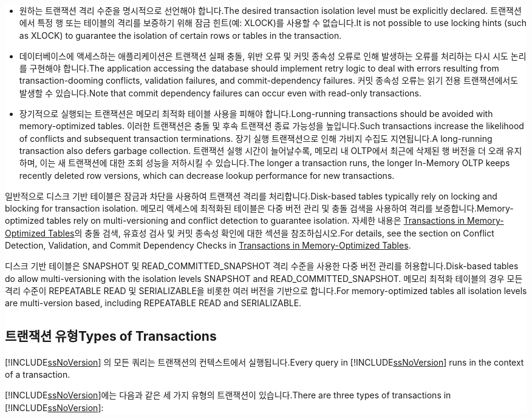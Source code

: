 -   <span data-ttu-id="e07d0-109">원하는 트랜잭션 격리 수준을 명시적으로 선언해야 합니다.</span><span class="sxs-lookup"><span data-stu-id="e07d0-109">The desired transaction isolation level must be explicitly declared.</span></span> <span data-ttu-id="e07d0-110">트랜잭션에서 특정 행 또는 테이블의 격리를 보증하기 위해 잠금 힌트(예: XLOCK)를 사용할 수 없습니다.</span><span class="sxs-lookup"><span data-stu-id="e07d0-110">It is not possible to use locking hints (such as XLOCK) to guarantee the isolation of certain rows or tables in the transaction.</span></span>  
  
-   <span data-ttu-id="e07d0-111">데이터베이스에 액세스하는 애플리케이션은 트랜잭션 실패 충돌, 위반 오류 및 커밋 종속성 오류로 인해 발생하는 오류를 처리하는 다시 시도 논리를 구현해야 합니다.</span><span class="sxs-lookup"><span data-stu-id="e07d0-111">The application accessing the database should implement retry logic to deal with errors resulting from transaction-dooming conflicts, validation failures, and commit-dependency failures.</span></span> <span data-ttu-id="e07d0-112">커밋 종속성 오류는 읽기 전용 트랜잭션에서도 발생할 수 있습니다.</span><span class="sxs-lookup"><span data-stu-id="e07d0-112">Note that commit dependency failures can occur even with read-only transactions.</span></span>  
  
-   <span data-ttu-id="e07d0-113">장기적으로 실행되는 트랜잭션은 메모리 최적화 테이블 사용을 피해야 합니다.</span><span class="sxs-lookup"><span data-stu-id="e07d0-113">Long-running transactions should be avoided with memory-optimized tables.</span></span> <span data-ttu-id="e07d0-114">이러한 트랜잭션은 충돌 및 후속 트랜잭션 종료 가능성을 높입니다.</span><span class="sxs-lookup"><span data-stu-id="e07d0-114">Such transactions increase the likelihood of conflicts and subsequent transaction terminations.</span></span> <span data-ttu-id="e07d0-115">장기 실행 트랜잭션으로 인해 가비지 수집도 지연됩니다.</span><span class="sxs-lookup"><span data-stu-id="e07d0-115">A long-running transaction also defers garbage collection.</span></span> <span data-ttu-id="e07d0-116">트랜잭션 실행 시간이 늘어날수록, 메모리 내 OLTP에서 최근에 삭제된 행 버전을 더 오래 유지하며, 이는 새 트랜잭션에 대한 조회 성능을 저하시킬 수 있습니다.</span><span class="sxs-lookup"><span data-stu-id="e07d0-116">The longer a transaction runs, the longer In-Memory OLTP keeps recently deleted row versions, which can decrease lookup performance for new transactions.</span></span>  
  
 <span data-ttu-id="e07d0-117">일반적으로 디스크 기반 테이블은 잠금과 차단을 사용하여 트랜잭션 격리를 처리합니다.</span><span class="sxs-lookup"><span data-stu-id="e07d0-117">Disk-based tables typically rely on locking and blocking for transaction isolation.</span></span> <span data-ttu-id="e07d0-118">메모리 액세스에 최적화된 테이블은 다중 버전 관리 및 충돌 검색을 사용하여 격리를 보증합니다.</span><span class="sxs-lookup"><span data-stu-id="e07d0-118">Memory-optimized tables rely on multi-versioning and conflict detection to guarantee isolation.</span></span> <span data-ttu-id="e07d0-119">자세한 내용은 [Transactions in Memory-Optimized Tables](../relational-databases/in-memory-oltp/memory-optimized-tables.md)의 충돌 검색, 유효성 검사 및 커밋 종속성 확인에 대한 섹션을 참조하십시오.</span><span class="sxs-lookup"><span data-stu-id="e07d0-119">For details, see the section on Conflict Detection, Validation, and Commit Dependency Checks in [Transactions in Memory-Optimized Tables](../relational-databases/in-memory-oltp/memory-optimized-tables.md).</span></span>  
  
 <span data-ttu-id="e07d0-120">디스크 기반 테이블은 SNAPSHOT 및 READ_COMMITTED_SNAPSHOT 격리 수준을 사용한 다중 버전 관리를 허용합니다.</span><span class="sxs-lookup"><span data-stu-id="e07d0-120">Disk-based tables do allow multi-versioning with the isolation levels SNAPSHOT and READ_COMMITTED_SNAPSHOT.</span></span> <span data-ttu-id="e07d0-121">메모리 최적화 테이블의 경우 모든 격리 수준이 REPEATABLE READ 및 SERIALIZABLE을 비롯한 여러 버전을 기반으로 합니다.</span><span class="sxs-lookup"><span data-stu-id="e07d0-121">For memory-optimized tables all isolation levels are multi-version based, including REPEATABLE READ and SERIALIZABLE.</span></span>  
  
## <a name="types-of-transactions"></a><span data-ttu-id="e07d0-122">트랜잭션 유형</span><span class="sxs-lookup"><span data-stu-id="e07d0-122">Types of Transactions</span></span>  
 <span data-ttu-id="e07d0-123">[!INCLUDE[ssNoVersion](../includes/ssnoversion-md.md)] 의 모든 쿼리는 트랜잭션의 컨텍스트에서 실행됩니다.</span><span class="sxs-lookup"><span data-stu-id="e07d0-123">Every query in [!INCLUDE[ssNoVersion](../includes/ssnoversion-md.md)] runs in the context of a transaction.</span></span>  
  
 <span data-ttu-id="e07d0-124">[!INCLUDE[ssNoVersion](../includes/ssnoversion-md.md)]에는 다음과 같은 세 가지 유형의 트랜잭션이 있습니다.</span><span class="sxs-lookup"><span data-stu-id="e07d0-124">There are three types of transactions in [!INCLUDE[ssNoVersion](../includes/ssnoversion-md.md)]:</span></span>  
  